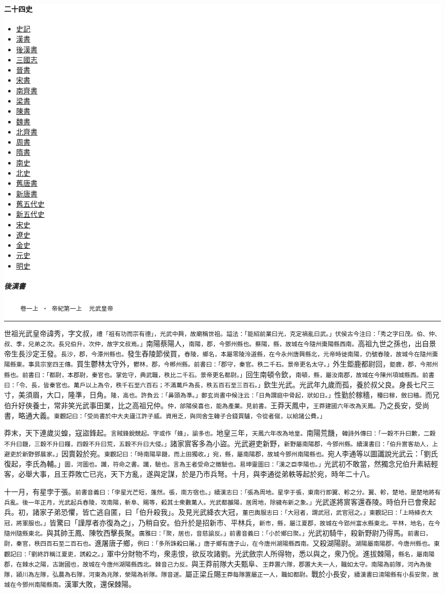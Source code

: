  



#### 二十四史

*   [史記](../a01/a01.md)
*   [漢書](../a02/a02.md)
*   [後漢書](../a03/a03.md)
*   [三國志](../a04/a04.md)
*   [晉書](../a05/a05.md)
*   [宋書](../a06/a06.md)
*   [南齊書](../a07/a07.md)
*   [梁書](../a08/a08.md)
*   [陳書](../a09/a09.md)
*   [魏書](../a10/a10.md)
*   [北齊書](../a11/a11.md)
*   [周書](../a12/a12.md)
*   [隋書](../a13/a13.md)
*   [南史](../a14/a14.md)
*   [北史](../a15/a15.md)
*   [舊唐書](../a16/a16.md)
*   [新唐書](../a17/a17.md)
*   [舊五代史](../a18/a18.md)
*   [新五代史](../a19/a19.md)
*   [宋史](../a20/a20.md)
*   [遼史](../a21/a21.md)
*   [金史](../a22/a22.md)
*   [元史](../a23/a23.md)
*   [明史](../a24/a24.md)


##### 後漢書
　　
	`卷一上 ‧ 帝紀第一上`　`光武皇帝`     

* * *

世祖光武皇帝諱秀，字文叔，`禮「祖有功而宗有德」，光武中興，故廟稱世祖。謚法：「能紹前業曰光，克定禍亂曰武。」伏侯古今注曰：「秀之字曰茂。伯、仲、叔、季，兄弟之次。長兄伯升，次仲，故字文叔焉。」`南陽蔡陽人，`南陽，郡，今鄧州縣也。蔡陽，縣，故城在今隨州棗陽縣西南。`高祖九世之孫也，出自景帝生長沙定王發。`長沙，郡，今潭州縣也。`發生舂陵節侯買，`舂陵，鄉名，本屬零陵泠道縣，在今永州唐興縣北，元帝時徙南陽，仍號舂陵，故城今在隨州棗陽縣東。事具宗室四王傳。`買生鬱林太守外，`鬱林，郡，今郴州縣。前書曰：「郡守，秦官。秩二千石。景帝更名太守。」`外生鉅鹿都尉回，`鉅鹿，郡，今邢州縣也。前書曰：「都尉，本郡尉，秦官也。掌佐守，典武職，秩比二千石。景帝更名都尉。」`回生南頓令欽，`南頓，縣，屬汝南郡，故城在今陳州項城縣西。前書曰：「令、長，皆秦官也。萬戶以上為令，秩千石至六百石；不滿萬戶為長，秩五百石至三百石。」`欽生光武。光武年九歲而孤，養於叔父良。身長七尺三寸，美須眉，大口，隆準，日角。`隆，高也。許負云：「鼻頭為準。」鄭玄尚書中候注云：「日角謂庭中骨起，狀如日。」`性勤於稼穡，`種曰稼，斂曰穡。`而兄伯升好俠養士，常非笑光武事田業，比之高祖兄仲。`仲，郃陽侯喜也，能為產業。見前書。`王莽天鳳中，`王莽建國六年改為天鳳。`乃之長安，受尚書，略通大義。`東觀記曰：「受尚書於中大夫廬江許子威。資用乏，與同舍生韓子合錢買驢，令從者僦，以給諸公費。」`

莽末，天下連歲災蝗，寇盜鋒起。`言賊鋒銳競起。字或作「蜂」，諭多也。`地皇三年，`天鳳六年改為地皇。`南陽荒饑，`韓詩外傳曰：「一穀不升曰歉，二穀不升曰饑，三穀不升曰饉，四穀不升曰荒，五穀不升曰大侵。」`諸家賔客多為小盜。光武避吏新野，`新野屬南陽郡，今鄧州縣。續漢書曰：「伯升賔客劫人，上避吏於新野鄧晨家。」`因賣榖於宛。`東觀記曰：「時南陽旱饑，而上田獨收。」宛，縣，屬南陽郡，故城今鄧州南陽縣也。`宛人李通等以圖讖說光武云：「劉氏復起，李氏為輔。」`圖，河圖也。讖，符命之書。讖，驗也。言為王者受命之徵驗也。易坤靈圖曰：「漢之臣李陽也。」`光武初不敢當，然獨念兄伯升素結輕客，必舉大事，且王莽敗亡已兆，天下方亂，遂與定謀，於是乃市兵弩。十月，與李通從弟軼等起於宛，時年二十八。

十一月，有星孛于張。`前書音義曰：「孛星光芒短，蓬然。張，南方宿也。」續漢志曰：「張為周地。星孛于張，東南行即翼、軫之分。翼、軫，楚地，是楚地將有兵亂。後一年正月，光武起兵舂陵，攻南陽，斬阜、賜等，殺其士衆數萬人。光武都雒陽，居周地，除穢布新之象。」`光武遂將賔客還舂陵。時伯升已會衆起兵。初，諸家子弟恐懼，皆亡逃自匿，曰「伯升殺我」。及見光武絳衣大冠，`董巴輿服志曰：「大冠者，謂武冠，武官冠之。」東觀記曰：「上時絳衣大冠，將軍服也。」`皆驚曰「謹厚者亦復為之」，乃稍自安。伯升於是招新市、平林兵，`新市，縣，屬江夏郡，故城在今郢州富水縣東北。平林，地名，在今隨州隨縣東北。`與其帥王鳳、陳牧西擊長聚。`廣雅曰：「聚，居也，音慈諭反。」前書音義曰：「小於鄉曰聚。」`光武初騎牛，殺新野尉乃得馬。`前書曰，尉，秦官，秩四百石至二百石也。`進屠唐子鄉，`例曰：「多所誅殺曰屠。」唐子鄉有唐子山，在今唐州湖陽縣西南。`又殺湖陽尉。`湖陽屬南陽郡，今唐州縣也。東觀記曰：「劉終詐稱江夏吏，誘殺之。」`軍中分財物不均，衆恚恨，欲反攻諸劉。光武斂宗人所得物，悉以與之，衆乃恱。進拔棘陽，`縣名，屬南陽郡，在棘水之陽，古謝國也，故城在今唐州湖陽縣西北。棘音己力反。`與王莽前隊大夫甄阜、`王莽置六隊，郡置大夫一人，職如太守。南陽為前隊，河內為後隊，潁川為左隊，弘農為右隊，河東為兆隊，滎陽為祈隊。隊音遂。`屬正梁丘賜`王莽每隊置屬正一人，職如都尉。`戰於小長安，`續漢書曰淯陽縣有小長安聚，故城在今鄧州南陽縣南。`漢軍大敗，還保棘陽。
